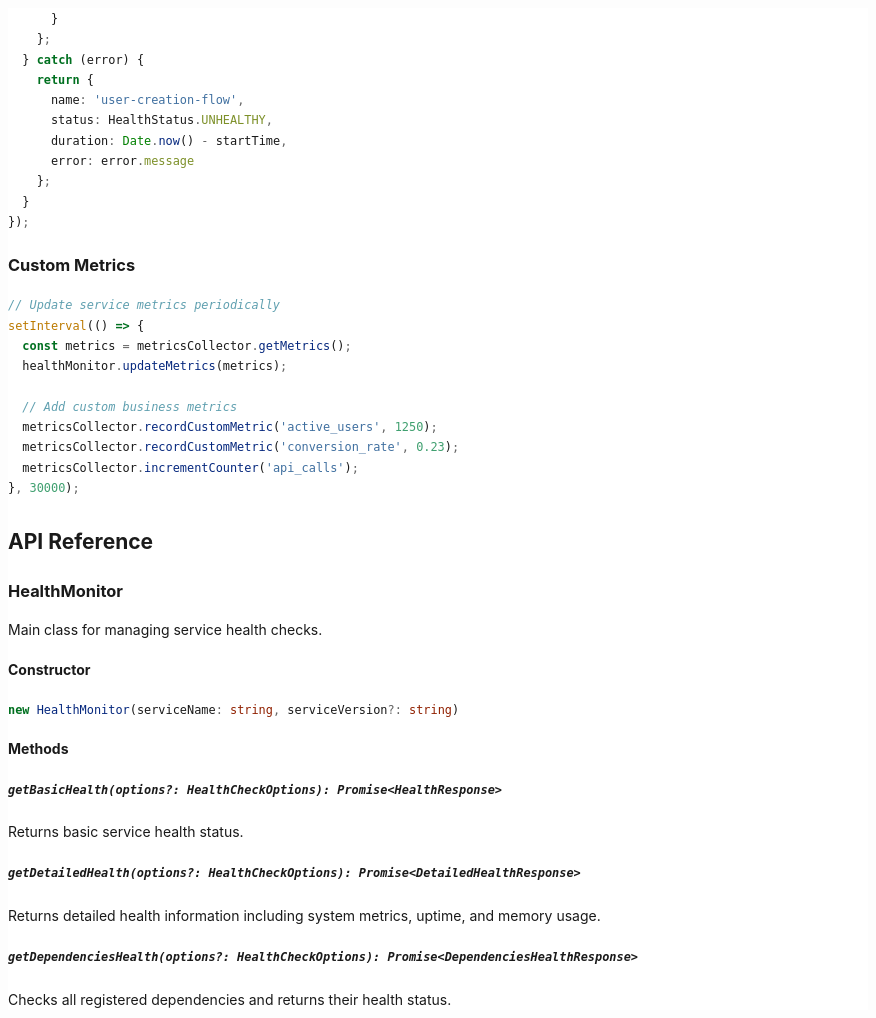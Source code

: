 ```typescript
      }
    };
  } catch (error) {
    return {
      name: 'user-creation-flow',
      status: HealthStatus.UNHEALTHY,
      duration: Date.now() - startTime,
      error: error.message
    };
  }
});
```

### Custom Metrics

```typescript
// Update service metrics periodically
setInterval(() => {
  const metrics = metricsCollector.getMetrics();
  healthMonitor.updateMetrics(metrics);
  
  // Add custom business metrics
  metricsCollector.recordCustomMetric('active_users', 1250);
  metricsCollector.recordCustomMetric('conversion_rate', 0.23);
  metricsCollector.incrementCounter('api_calls');
}, 30000);
```

## API Reference

### HealthMonitor

Main class for managing service health checks.

#### Constructor
```typescript
new HealthMonitor(serviceName: string, serviceVersion?: string)
```

#### Methods

##### `getBasicHealth(options?: HealthCheckOptions): Promise<HealthResponse>`
Returns basic service health status.

##### `getDetailedHealth(options?: HealthCheckOptions): Promise<DetailedHealthResponse>`
Returns detailed health information including system metrics, uptime, and memory usage.

##### `getDependenciesHealth(options?: HealthCheckOptions): Promise<DependenciesHealthResponse>`
Checks all registered dependencies and returns their health status.

